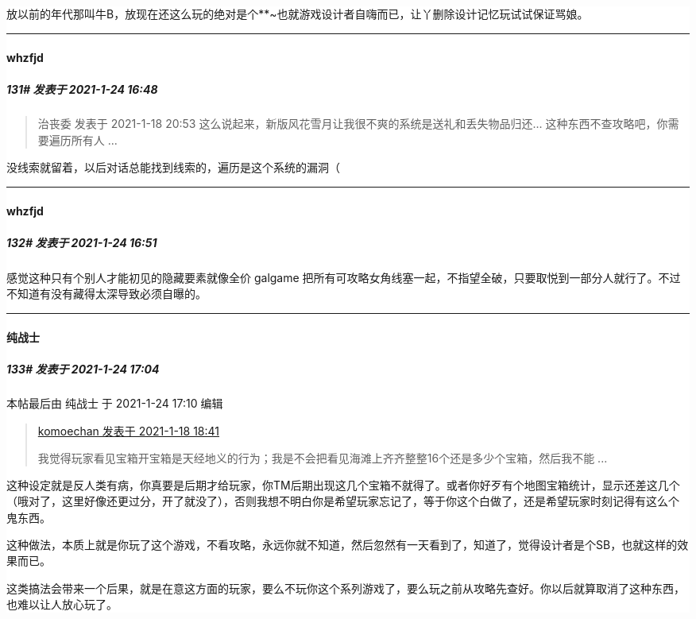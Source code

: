 


放以前的年代那叫牛B，放现在还这么玩的绝对是个**~也就游戏设计者自嗨而已，让丫删除设计记忆玩试试保证骂娘。







*****

####  whzfjd  
##### 131#       发表于 2021-1-24 16:48



<blockquote>治丧委 发表于 2021-1-18 20:53
这么说起来，新版风花雪月让我很不爽的系统是送礼和丢失物品归还... 这种东西不查攻略吧，你需要遍历所有人 ...</blockquote>
没线索就留着，以后对话总能找到线索的，遍历是这个系统的漏洞（







*****

####  whzfjd  
##### 132#       发表于 2021-1-24 16:51




感觉这种只有个别人才能初见的隐藏要素就像全价 galgame 把所有可攻略女角线塞一起，不指望全破，只要取悦到一部分人就行了。不过不知道有没有藏得太深导致必须自曝的。







*****

####  纯战士  
##### 133#       发表于 2021-1-24 17:04



 本帖最后由 纯战士 于 2021-1-24 17:10 编辑 
<blockquote><a href="httphttps://bbs.saraba1st.com/2b/forum.php?mod=redirect&amp;goto=findpost&amp;pid=50074758&amp;ptid=1983473" target="_blank">komoechan 发表于 2021-1-18 18:41</a>

我觉得玩家看见宝箱开宝箱是天经地义的行为；我是不会把看见海滩上齐齐整整16个还是多少个宝箱，然后我不能 ...</blockquote>
这种设定就是反人类有病，你真要是后期才给玩家，你TM后期出现这几个宝箱不就得了。或者你好歹有个地图宝箱统计，显示还差这几个（哦对了，这里好像还更过分，开了就没了），否则我想不明白你是希望玩家忘记了，等于你这个白做了，还是希望玩家时刻记得有这么个鬼东西。

这种做法，本质上就是你玩了这个游戏，不看攻略，永远你就不知道，然后忽然有一天看到了，知道了，觉得设计者是个SB，也就这样的效果而已。

这类搞法会带来一个后果，就是在意这方面的玩家，要么不玩你这个系列游戏了，要么玩之前从攻略先查好。你以后就算取消了这种东西，也难以让人放心玩了。







                                             
